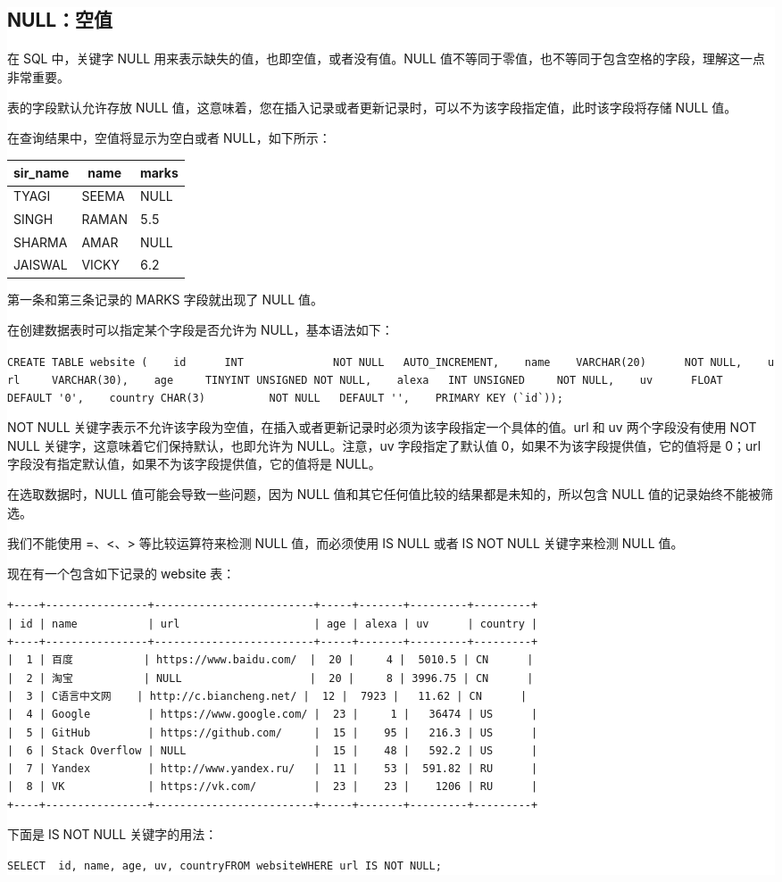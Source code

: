 ## NULL：空值

在 SQL 中，关键字 NULL 用来表示缺失的值，也即空值，或者没有值。NULL 值不等同于零值，也不等同于包含空格的字段，理解这一点非常重要。

表的字段默认允许存放 NULL 值，这意味着，您在插入记录或者更新记录时，可以不为该字段指定值，此时该字段将存储 NULL 值。

在查询结果中，空值将显示为空白或者 NULL，如下所示：

| sir_name | name  | marks |
| -------- | ----- | ----- |
| TYAGI    | SEEMA | NULL  |
| SINGH    | RAMAN | 5.5   |
| SHARMA   | AMAR  | NULL  |
| JAISWAL  | VICKY | 6.2   |

第一条和第三条记录的 MARKS 字段就出现了 NULL 值。

在创建数据表时可以指定某个字段是否允许为 NULL，基本语法如下：

```
CREATE TABLE website (    id      INT              NOT NULL   AUTO_INCREMENT,    name    VARCHAR(20)      NOT NULL,    url     VARCHAR(30),    age     TINYINT UNSIGNED NOT NULL,    alexa   INT UNSIGNED     NOT NULL,    uv      FLOAT                       DEFAULT '0',    country CHAR(3)          NOT NULL   DEFAULT '',    PRIMARY KEY (`id`));
```

NOT NULL 关键字表示不允许该字段为空值，在插入或者更新记录时必须为该字段指定一个具体的值。url 和 uv 两个字段没有使用 NOT NULL 关键字，这意味着它们保持默认，也即允许为 NULL。注意，uv 字段指定了默认值 0，如果不为该字段提供值，它的值将是 0；url 字段没有指定默认值，如果不为该字段提供值，它的值将是 NULL。

在选取数据时，NULL 值可能会导致一些问题，因为 NULL 值和其它任何值比较的结果都是未知的，所以包含 NULL 值的记录始终不能被筛选。

我们不能使用 =、<、> 等比较运算符来检测 NULL 值，而必须使用 IS NULL 或者 IS NOT NULL 关键字来检测 NULL 值。

现在有一个包含如下记录的 website 表：

```
+----+----------------+-------------------------+-----+-------+---------+---------+
| id | name           | url                     | age | alexa | uv      | country |
+----+----------------+-------------------------+-----+-------+---------+---------+
|  1 | 百度           | https://www.baidu.com/  |  20 |     4 |  5010.5 | CN      |
|  2 | 淘宝           | NULL                    |  20 |     8 | 3996.75 | CN      |
|  3 | C语言中文网    | http://c.biancheng.net/ |  12 |  7923 |   11.62 | CN      |
|  4 | Google         | https://www.google.com/ |  23 |     1 |   36474 | US      |
|  5 | GitHub         | https://github.com/     |  15 |    95 |   216.3 | US      |
|  6 | Stack Overflow | NULL                    |  15 |    48 |   592.2 | US      |
|  7 | Yandex         | http://www.yandex.ru/   |  11 |    53 |  591.82 | RU      |
|  8 | VK             | https://vk.com/         |  23 |    23 |    1206 | RU      |
+----+----------------+-------------------------+-----+-------+---------+---------+
```

下面是 IS NOT NULL 关键字的用法：

```
SELECT  id, name, age, uv, countryFROM websiteWHERE url IS NOT NULL;
```
